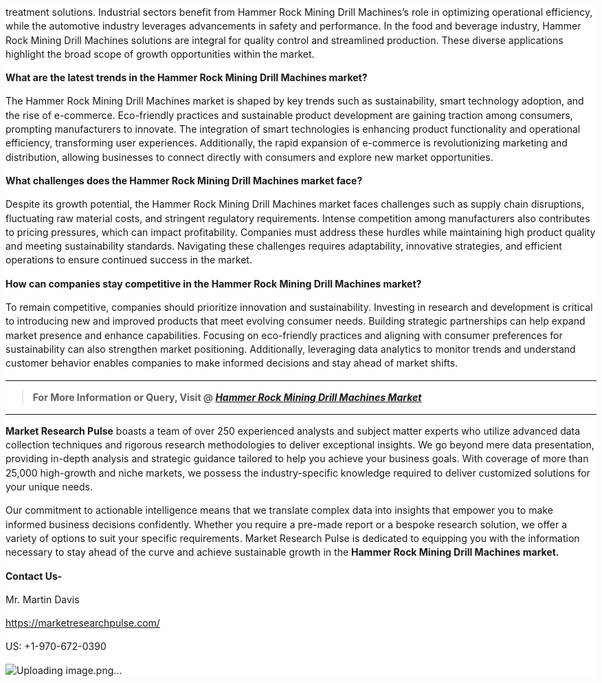 treatment solutions. Industrial sectors benefit from Hammer Rock Mining Drill Machines&rsquo;s role in optimizing operational efficiency, while the automotive industry leverages advancements in safety and performance. In the food and beverage industry, Hammer Rock Mining Drill Machines solutions are integral for quality control and streamlined production. These diverse applications highlight the broad scope of growth opportunities within the market.</p><p><strong>What are the latest trends in the Hammer Rock Mining Drill Machines market?</strong></p><p>The Hammer Rock Mining Drill Machines market is shaped by key trends such as sustainability, smart technology adoption, and the rise of e-commerce. Eco-friendly practices and sustainable product development are gaining traction among consumers, prompting manufacturers to innovate. The integration of smart technologies is enhancing product functionality and operational efficiency, transforming user experiences. Additionally, the rapid expansion of e-commerce is revolutionizing marketing and distribution, allowing businesses to connect directly with consumers and explore new market opportunities.</p><p><strong>What challenges does the Hammer Rock Mining Drill Machines market face?</strong></p><p>Despite its growth potential, the Hammer Rock Mining Drill Machines market faces challenges such as supply chain disruptions, fluctuating raw material costs, and stringent regulatory requirements. Intense competition among manufacturers also contributes to pricing pressures, which can impact profitability. Companies must address these hurdles while maintaining high product quality and meeting sustainability standards. Navigating these challenges requires adaptability, innovative strategies, and efficient operations to ensure continued success in the market.</p><p><strong>How can companies stay competitive in the Hammer Rock Mining Drill Machines market?</strong></p><p>To remain competitive, companies should prioritize innovation and sustainability. Investing in research and development is critical to introducing new and improved products that meet evolving consumer needs. Building strategic partnerships can help expand market presence and enhance capabilities. Focusing on eco-friendly practices and aligning with consumer preferences for sustainability can also strengthen market positioning. Additionally, leveraging data analytics to monitor trends and understand customer behavior enables companies to make informed decisions and stay ahead of market shifts.</p><hr /><blockquote><p><strong>For More Information or Query, Visit @&nbsp;<em><a href="https://marketresearchpulse.com/report/37326/hammer-rock-mining-drill-machines-market?utm_source=Linkedin&utm_medium=025">Hammer Rock Mining Drill Machines Market</a></em></strong></p></blockquote><hr /><p><strong>Market Research Pulse</strong> boasts a team of over 250 experienced analysts and subject matter experts who utilize advanced data collection techniques and rigorous research methodologies to deliver exceptional insights. We go beyond mere data presentation, providing in-depth analysis and strategic guidance tailored to help you achieve your business goals. With coverage of more than 25,000 high-growth and niche markets, we possess the industry-specific knowledge required to deliver customized solutions for your unique needs.</p><p>Our commitment to actionable intelligence means that we translate complex data into insights that empower you to make informed business decisions confidently. Whether you require a pre-made report or a bespoke research solution, we offer a variety of options to suit your specific requirements. Market Research Pulse is dedicated to equipping you with the information necessary to stay ahead of the curve and achieve sustainable growth in the <strong>Hammer Rock Mining Drill Machines market.</strong></p><p><strong>Contact Us-</strong></p><p>Mr. Martin Davis</p><p>https://marketresearchpulse.com/</p><p>US: +1-970-672-0390</p>
![Uploading image.png…]()
